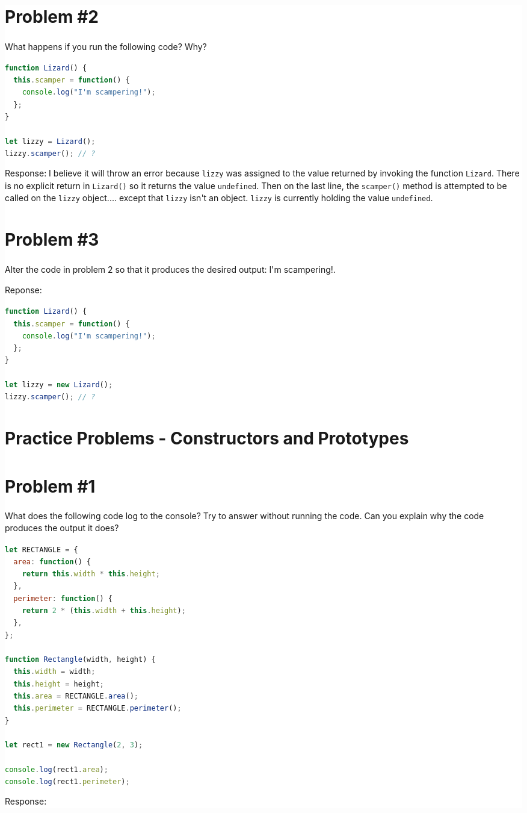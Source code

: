 # Problem #2
What happens if you run the following code? Why?
```javascript
function Lizard() {
  this.scamper = function() {
    console.log("I'm scampering!");
  };
}

let lizzy = Lizard();
lizzy.scamper(); // ?
```
Response: I believe it will throw an error because `lizzy` was assigned to the value returned by invoking the function `Lizard`. There is no explicit return in `Lizard()` so it returns the value `undefined`. Then on the last line, the `scamper()` method is attempted to be called on the `lizzy` object.... except that `lizzy` isn't an object. `lizzy` is currently holding the value `undefined`.

# Problem #3
Alter the code in problem 2 so that it produces the desired output: I'm scampering!.

Reponse: 
```javascript
function Lizard() {
  this.scamper = function() {
    console.log("I'm scampering!");
  };
}

let lizzy = new Lizard();
lizzy.scamper(); // ?
```

# Practice Problems - Constructors and Prototypes
# Problem #1
What does the following code log to the console? Try to answer without running the code. Can you explain why the code produces the output it does?

```javascript
let RECTANGLE = {
  area: function() {
    return this.width * this.height;
  },
  perimeter: function() {
    return 2 * (this.width + this.height);
  },
};

function Rectangle(width, height) {
  this.width = width;
  this.height = height;
  this.area = RECTANGLE.area();
  this.perimeter = RECTANGLE.perimeter();
}

let rect1 = new Rectangle(2, 3);

console.log(rect1.area);
console.log(rect1.perimeter);
```
Response: 